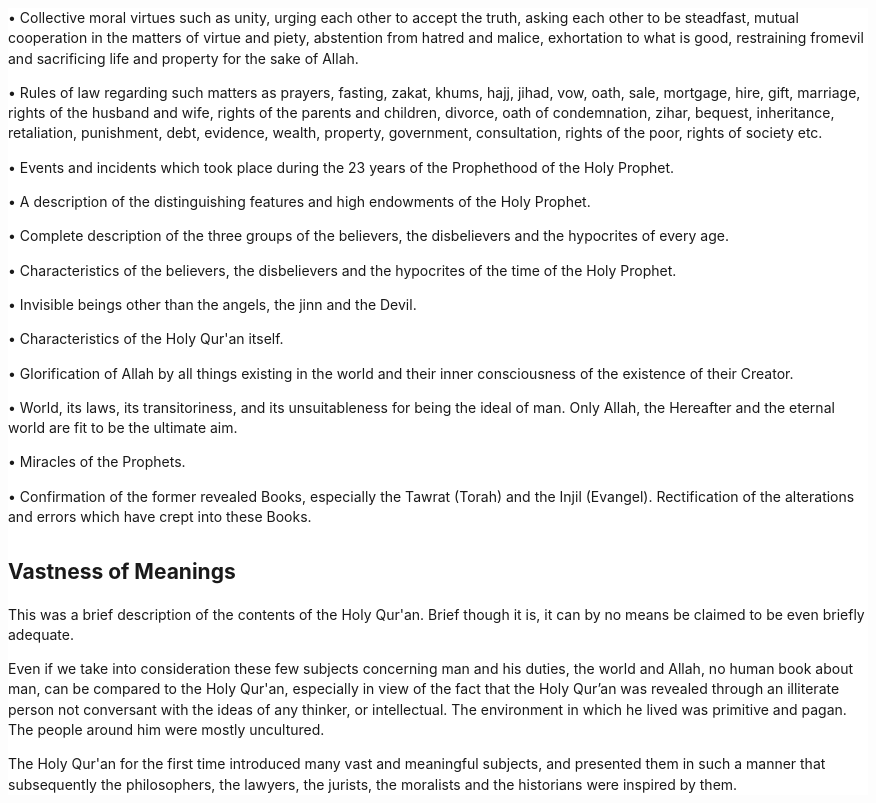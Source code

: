 • Collective moral virtues such as unity, urging each other to accept
the truth, asking each other to be steadfast, mutual cooperation in the
matters of virtue and piety, abstention from hatred and malice,
exhortation to what is good, restraining fromevil and sacrificing life
and property for the sake of Allah.

• Rules of law regarding such matters as prayers, fasting, zakat, khums,
hajj, jihad, vow, oath, sale, mortgage, hire, gift, marriage, rights of
the husband and wife, rights of the parents and children, divorce, oath
of condemnation, zihar, bequest, inheritance, retaliation, punishment,
debt, evidence, wealth, property, government, consultation, rights of
the poor, rights of society etc.

• Events and incidents which took place during the 23 years of the
Prophethood of the Holy Prophet.

• A description of the distinguishing features and high endowments of
the Holy Prophet.

• Complete description of the three groups of the believers, the
disbelievers and the hypocrites of every age.

• Characteristics of the believers, the disbelievers and the hypocrites
of the time of the Holy Prophet.

• Invisible beings other than the angels, the jinn and the Devil.

• Characteristics of the Holy Qur'an itself.

• Glorification of Allah by all things existing in the world and their
inner consciousness of the existence of their Creator.

• World, its laws, its transitoriness, and its unsuitableness for being
the ideal of man. Only Allah, the Hereafter and the eternal world are
fit to be the ultimate aim.

• Miracles of the Prophets.

• Confirmation of the former revealed Books, especially the Tawrat
(Torah) and the Injil (Evangel). Rectification of the alterations and
errors which have crept into these Books.

Vastness of Meanings
--------------------

This was a brief description of the contents of the Holy Qur'an. Brief
though it is, it can by no means be claimed to be even briefly adequate.

Even if we take into consideration these few subjects concerning man and
his duties, the world and Allah, no human book about man, can be
compared to the Holy Qur'an, especially in view of the fact that the
Holy Qur’an was revealed through an illiterate person not conversant
with the ideas of any thinker, or intellectual. The environment in which
he lived was primitive and pagan. The people around him were mostly
uncultured.

The Holy Qur'an for the first time introduced many vast and meaningful
subjects, and presented them in such a manner that subsequently the
philosophers, the lawyers, the jurists, the moralists and the historians
were inspired by them.
